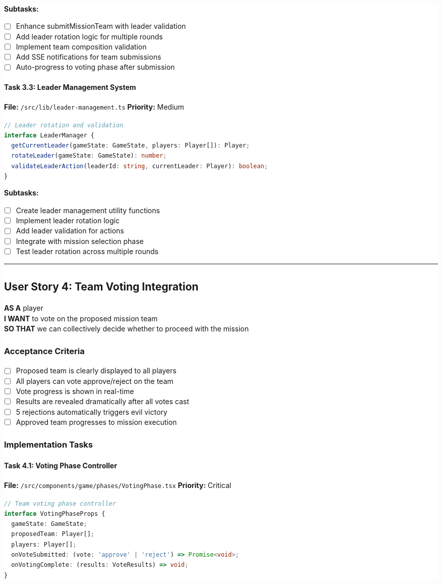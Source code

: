 ```typescript
```

**Subtasks:**
- [ ] Enhance submitMissionTeam with leader validation
- [ ] Add leader rotation logic for multiple rounds
- [ ] Implement team composition validation
- [ ] Add SSE notifications for team submissions
- [ ] Auto-progress to voting phase after submission

#### Task 3.3: Leader Management System
**File:** `/src/lib/leader-management.ts`
**Priority:** Medium

```typescript
// Leader rotation and validation
interface LeaderManager {
  getCurrentLeader(gameState: GameState, players: Player[]): Player;
  rotateLeader(gameState: GameState): number;
  validateLeaderAction(leaderId: string, currentLeader: Player): boolean;
}
```

**Subtasks:**
- [ ] Create leader management utility functions
- [ ] Implement leader rotation logic
- [ ] Add leader validation for actions
- [ ] Integrate with mission selection phase
- [ ] Test leader rotation across multiple rounds

---

## User Story 4: Team Voting Integration

**AS A** player  
**I WANT** to vote on the proposed mission team  
**SO THAT** we can collectively decide whether to proceed with the mission

### Acceptance Criteria
- [ ] Proposed team is clearly displayed to all players
- [ ] All players can vote approve/reject on the team
- [ ] Vote progress is shown in real-time
- [ ] Results are revealed dramatically after all votes cast
- [ ] 5 rejections automatically triggers evil victory
- [ ] Approved team progresses to mission execution

### Implementation Tasks

#### Task 4.1: Voting Phase Controller
**File:** `/src/components/game/phases/VotingPhase.tsx`
**Priority:** Critical

```typescript
// Team voting phase controller
interface VotingPhaseProps {
  gameState: GameState;
  proposedTeam: Player[];
  players: Player[];
  onVoteSubmitted: (vote: 'approve' | 'reject') => Promise<void>;
  onVotingComplete: (results: VoteResults) => void;
}
```
